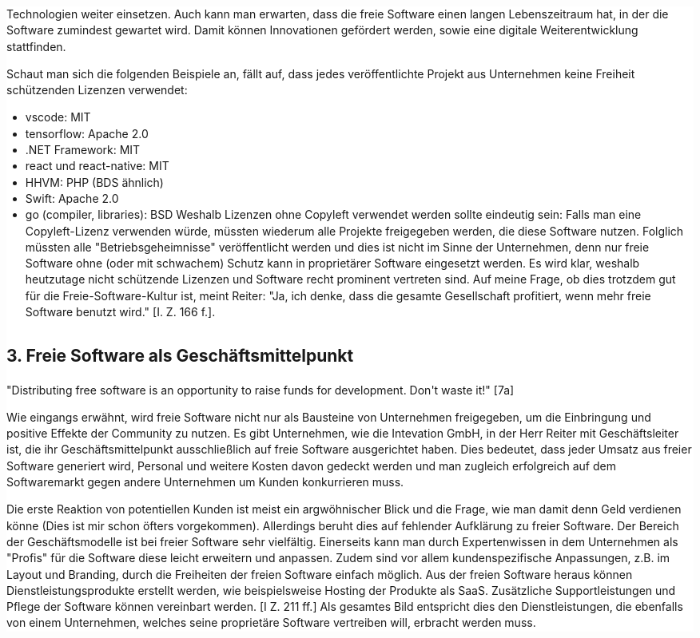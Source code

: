   Technologien weiter einsetzen. Auch kann man erwarten, dass die freie Software
  einen langen Lebenszeitraum hat, in der die Software zumindest gewartet wird.
  Damit können Innovationen gefördert werden, sowie eine digitale
  Weiterentwicklung stattfinden.

  Schaut man sich die folgenden Beispiele an, fällt auf, dass jedes
  veröffentlichte Projekt aus Unternehmen keine Freiheit schützenden Lizenzen
  verwendet:
  - vscode: MIT
  - tensorflow: Apache 2.0
  - .NET Framework: MIT
  - react und react-native: MIT
  - HHVM: PHP (BDS ähnlich)
  - Swift: Apache 2.0
  - go (compiler, libraries): BSD
  Weshalb Lizenzen ohne Copyleft verwendet werden sollte eindeutig sein: Falls
  man eine Copyleft-Lizenz verwenden würde, müssten wiederum alle Projekte
  freigegeben werden, die diese Software nutzen. Folglich müssten alle
  "Betriebsgeheimnisse" veröffentlicht werden und dies ist nicht im Sinne der
  Unternehmen, denn nur freie Software ohne (oder mit schwachem) Schutz kann in
  proprietärer Software eingesetzt werden. Es wird klar, weshalb heutzutage nicht
  schützende Lizenzen und Software recht prominent vertreten sind. Auf meine Frage,
  ob dies trotzdem gut für die Freie-Software-Kultur ist, meint Reiter: "Ja, ich
  denke, dass die gesamte Gesellschaft profitiert, wenn mehr freie Software
  benutzt wird." [I. Z. 166 f.].

## 3. Freie Software als Geschäftsmittelpunkt
  "Distributing free software is an opportunity to raise funds for development.
  Don't waste it!" [7a]
  
  Wie eingangs erwähnt, wird freie Software nicht nur als Bausteine von
  Unternehmen freigegeben, um die Einbringung und positive Effekte der Community
  zu nutzen. Es gibt Unternehmen, wie die Intevation GmbH, in der Herr Reiter
  mit Geschäftsleiter ist, die ihr Geschäftsmittelpunkt ausschließlich auf freie
  Software ausgerichtet haben. Dies bedeutet, dass jeder Umsatz aus freier
  Software generiert wird, Personal und weitere Kosten davon gedeckt werden und
  man zugleich erfolgreich auf dem Softwaremarkt gegen andere Unternehmen um
  Kunden konkurrieren muss.

  Die erste Reaktion von potentiellen Kunden ist meist ein argwöhnischer Blick
  und die Frage, wie man damit denn Geld verdienen könne (Dies ist mir schon
  öfters vorgekommen). Allerdings beruht dies auf fehlender Aufklärung zu freier
  Software. Der Bereich der Geschäftsmodelle ist bei freier Software sehr
  vielfältig. Einerseits kann man durch Expertenwissen in dem Unternehmen als
  "Profis" für die Software diese leicht erweitern und anpassen. Zudem sind vor
  allem kundenspezifische Anpassungen, z.B. im Layout und Branding, durch die
  Freiheiten der freien Software einfach möglich. Aus der freien Software heraus
  können Dienstleistungsprodukte erstellt werden, wie beispielsweise Hosting der
  Produkte als SaaS. Zusätzliche Supportleistungen und Pflege der Software
  können vereinbart werden. [I Z. 211 ff.] Als gesamtes Bild entspricht dies
  den Dienstleistungen, die ebenfalls von einem Unternehmen, welches seine
  proprietäre Software vertreiben will, erbracht werden muss.
